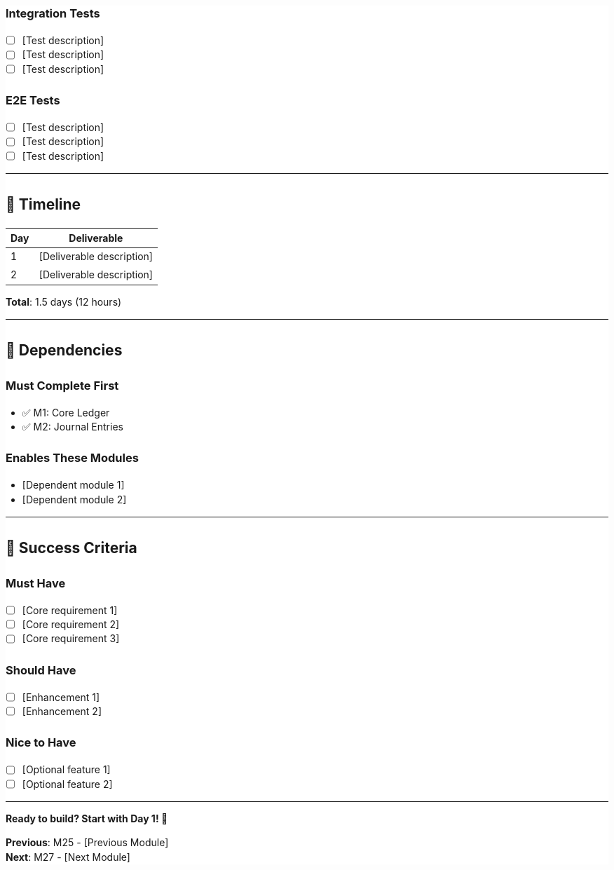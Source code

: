 ### Integration Tests

- [ ] [Test description]
- [ ] [Test description]
- [ ] [Test description]

### E2E Tests

- [ ] [Test description]
- [ ] [Test description]
- [ ] [Test description]

---

## 📅 Timeline

| Day | Deliverable               |
| --- | ------------------------- |
| 1   | [Deliverable description] |
| 2   | [Deliverable description] |

**Total**: 1.5 days (12 hours)

---

## 🔗 Dependencies

### Must Complete First

- ✅ M1: Core Ledger
- ✅ M2: Journal Entries

### Enables These Modules

- [Dependent module 1]
- [Dependent module 2]

---

## 🎯 Success Criteria

### Must Have

- [ ] [Core requirement 1]
- [ ] [Core requirement 2]
- [ ] [Core requirement 3]

### Should Have

- [ ] [Enhancement 1]
- [ ] [Enhancement 2]

### Nice to Have

- [ ] [Optional feature 1]
- [ ] [Optional feature 2]

---

**Ready to build? Start with Day 1! 🚀**

**Previous**: M25 - [Previous Module]  
**Next**: M27 - [Next Module]
